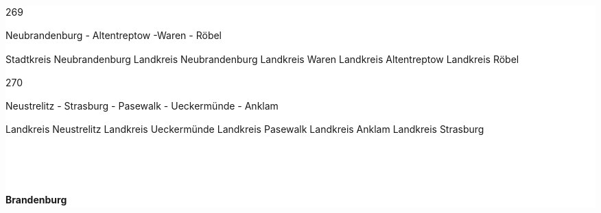<td style valign="top">

269

</td>

<td style valign="top">

Neubrandenburg - Altentreptow -Waren - Röbel

</td>

<td style valign="top">

Stadtkreis Neubrandenburg Landkreis Neubrandenburg Landkreis Waren
Landkreis Altentreptow Landkreis Röbel

</td>

</tr>

<tr>

<td style valign="top">

270

</td>

<td style valign="top">

Neustrelitz - Strasburg - Pasewalk - Ueckermünde - Anklam

</td>

<td style valign="top">

Landkreis Neustrelitz Landkreis Ueckermünde Landkreis Pasewalk Landkreis
Anklam Landkreis Strasburg

</td>

</tr>

<tr>

<td style colspan="3" valign="top">

 

</td>

</tr>

<tr>

<td style colspan="2" valign="top">

 

</td>

<td style valign="top">

<span style=";font-weight:bold">Brandenburg</span>
